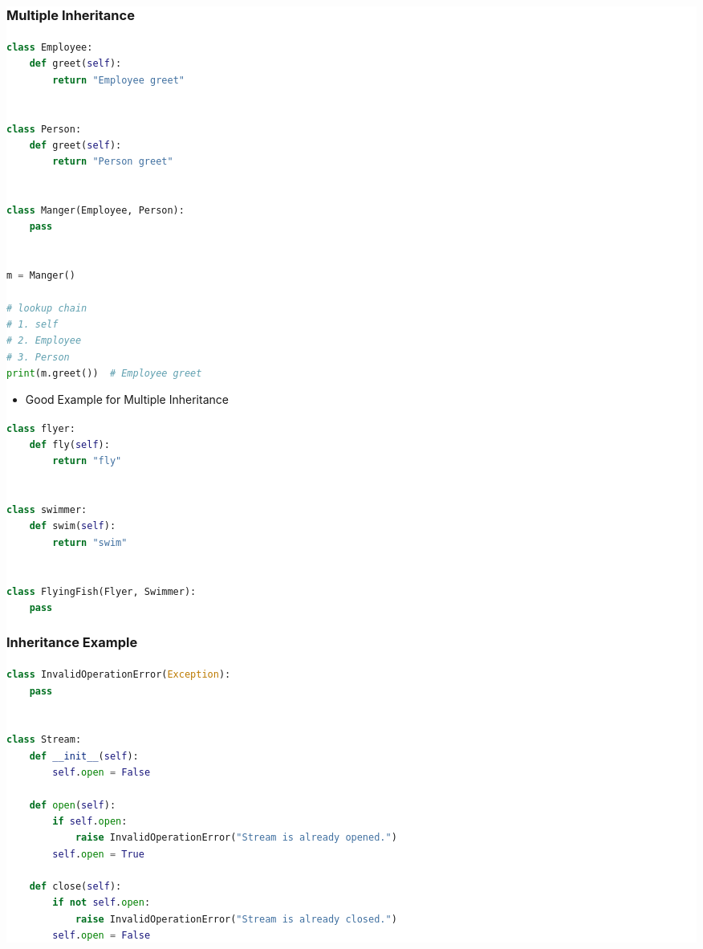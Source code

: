 ### Multiple Inheritance

```python
class Employee:
    def greet(self):
        return "Employee greet"


class Person:
    def greet(self):
        return "Person greet"


class Manger(Employee, Person):
    pass


m = Manger()

# lookup chain
# 1. self
# 2. Employee
# 3. Person
print(m.greet())  # Employee greet
```

- Good Example for Multiple Inheritance

```python
class flyer:
    def fly(self):
        return "fly"


class swimmer:
    def swim(self):
        return "swim"


class FlyingFish(Flyer, Swimmer):
    pass
```

### Inheritance Example

```python
class InvalidOperationError(Exception):
    pass


class Stream:
    def __init__(self):
        self.open = False

    def open(self):
        if self.open:
            raise InvalidOperationError("Stream is already opened.")
        self.open = True

    def close(self):
        if not self.open:
            raise InvalidOperationError("Stream is already closed.")
        self.open = False


```